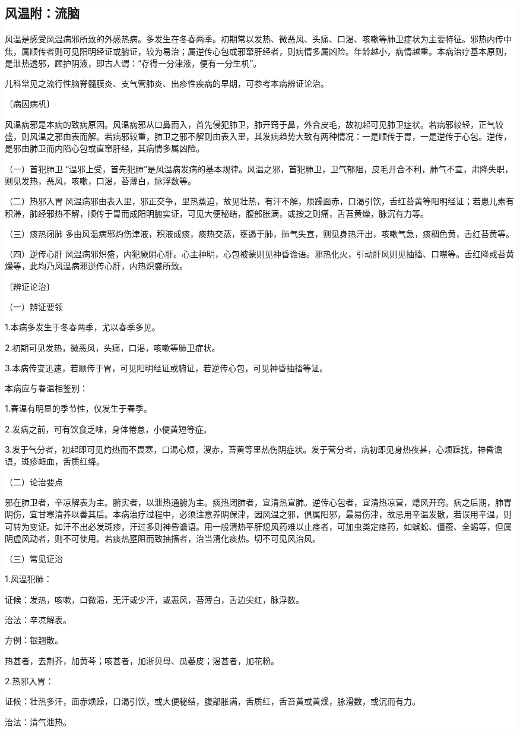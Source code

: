 ## 风温附：流脑

风温是感受风温病邪所致的外感热病。多发生在冬春两季。初期常以发热、微恶风、头痛、口渴、咳嗽等肺卫症状为主要特征。邪热内传中焦，属顺传者则可见阳明经证或腑证，较为易治；属逆传心包或邪窜肝经者，则病情多属凶险。年龄越小，病情越重。本病治疗基本原则，是泄热透邪，顾护阴液，即古人谓：“存得一分津液，便有一分生机”。

儿科常见之流行性脑脊髓膜炎、支气管肺炎、出疹性疾病的早期，可参考本病辨证论治。

〔病因病机〕

风温病邪是本病的致病原因。风温病邪从口鼻而入，首先侵犯肺卫，肺开窍于鼻，外合皮毛，故初起可见肺卫症状。若病邪较轻，正气较盛，则风温之邪由表而解。若病邪较重，肺卫之邪不解则由表入里，其发病趋势大致有两种情况：一是顺传于胃，一是逆传于心包。逆传，是邪由肺卫而内陷心包或直窜肝经，其病情多属凶险。

（一）首犯肺卫 “温邪上受，首先犯肺”是风温病发病的基本规律。风温之邪，首犯肺卫，卫气郁阻，皮毛开合不利，肺气不宣，肃降失职，则见发热，恶风，咳嗽，口渴，苔薄白，脉浮数等。

（二）热邪入胃 风温病邪由表入里，邪正交争，里热蒸迫，故见壮热，有汗不解，烦躁面赤，口渴引饮，舌红苔黄等阳明经证；若患儿素有积滞，肺经邪热不解，顺传于胃而成阳明腑实证，可见大便秘结，腹部胀满，或按之则痛，舌苔黄燥，脉沉有力等。

（三）痰热闭肺 多由风温病邪灼伤津液，积液成痰，痰热交蒸，壅遏于肺，肺气失宣，则见身热汗出，咳嗽气急，痰稠色黄，舌红苔黄等。

（四）逆传心肝 风温病邪炽盛，内犯厥阴心肝。心主神明，心包被蒙则见神昏谵语。邪热化火，引动肝风则见抽搐、口噤等。舌红降或苔黄燥等，此均乃风温病邪逆传心肝，内热炽盛所致。

〔辨证论治〕

（一）辨证要领

1.本病多发生于冬春两季，尤以春季多见。

2.初期可见发热，微恶风，头痛，口渴，咳嗽等肺卫症状。

3.本病传变迅速，若顺传于胃，可见阳明经证或腑证，若逆传心包，可见神昏抽搐等证。

本病应与春温相鉴别：

1.春温有明显的季节性，仅发生于春季。

2.发病之前，可有饮食乏味，身体倦怠，小便黄短等症。

3.发于气分者，初起即可见灼热而不畏寒，口渴心烦，溲赤，苔黄等里热伤阴症状。发于营分者，病初即见身热夜甚，心烦躁扰，神昏谵语，斑疹衄血，舌质红绛。

（二）论治要点

邪在肺卫者，辛凉解表为主。腑实者，以泄热通腑为主。痰热闭肺者，宜清热宣肺。逆传心包者，宜清热凉营，熄风开窍。病之后期，肺胃阴伤，宜甘寒清养以善其后。本病治疗过程中，必须注意养阴保津，因风温之邪，俱属阳邪，最易伤津，故忌用辛温发散，若误用辛温，则可转为变证。如汗不出必发斑疹，汗过多则神昏谵语。用一般清热平肝熄风药难以止痉者，可加虫类定痉药，如蜈蚣、僵蚕、全蝎等，但属阴虚风动者，则不可使用。若痰热壅阻而致抽搐者，治当清化痰热。切不可见风治风。

（三）常见证治

1.风温犯肺：

证候：发热，咳嗽，口微渴，无汗或少汗，或恶风，苔薄白，舌边尖红，脉浮数。

治法：辛凉解表。

方例：银翘散。

热甚者，去荆芥，加黄芩；咳甚者，加浙贝母、瓜蒌皮；渴甚者，加花粉。

2.热邪入胃：

证候：壮热多汗，面赤烦躁，口渴引饮，或大便秘结，腹部胀满，舌质红，舌苔黄或黄燥，脉滑数，或沉而有力。

治法：清气泄热。
